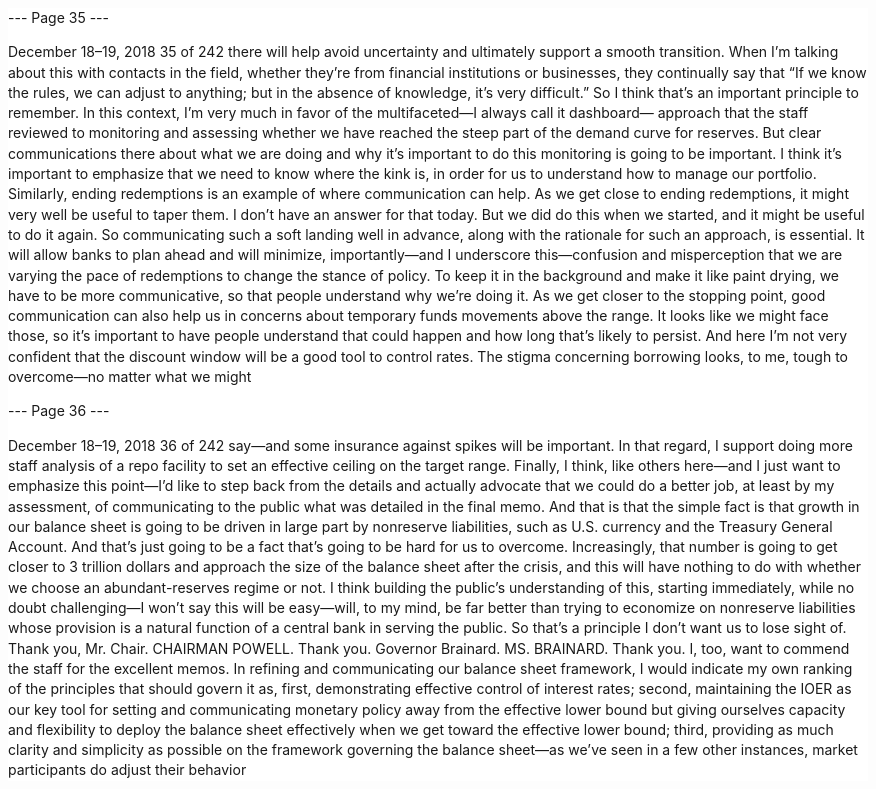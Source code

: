 --- Page 35 ---

December 18–19, 2018 35 of 242
there will help avoid uncertainty and ultimately support a smooth transition. When I’m talking
about this with contacts in the field, whether they’re from financial institutions or businesses,
they continually say that “If we know the rules, we can adjust to anything; but in the absence of
knowledge, it’s very difficult.” So I think that’s an important principle to remember.
In this context, I’m very much in favor of the multifaceted—I always call it dashboard—
approach that the staff reviewed to monitoring and assessing whether we have reached the steep
part of the demand curve for reserves. But clear communications there about what we are doing
and why it’s important to do this monitoring is going to be important. I think it’s important to
emphasize that we need to know where the kink is, in order for us to understand how to manage
our portfolio. Similarly, ending redemptions is an example of where communication can help.
As we get close to ending redemptions, it might very well be useful to taper them. I don’t have
an answer for that today. But we did do this when we started, and it might be useful to do it
again.
So communicating such a soft landing well in advance, along with the rationale for such
an approach, is essential. It will allow banks to plan ahead and will minimize, importantly—and
I underscore this—confusion and misperception that we are varying the pace of redemptions to
change the stance of policy. To keep it in the background and make it like paint drying, we have
to be more communicative, so that people understand why we’re doing it.
As we get closer to the stopping point, good communication can also help us in concerns
about temporary funds movements above the range. It looks like we might face those, so it’s
important to have people understand that could happen and how long that’s likely to persist.
And here I’m not very confident that the discount window will be a good tool to control rates.
The stigma concerning borrowing looks, to me, tough to overcome—no matter what we might

--- Page 36 ---

December 18–19, 2018 36 of 242
say—and some insurance against spikes will be important. In that regard, I support doing more
staff analysis of a repo facility to set an effective ceiling on the target range.
Finally, I think, like others here—and I just want to emphasize this point—I’d like to step
back from the details and actually advocate that we could do a better job, at least by my
assessment, of communicating to the public what was detailed in the final memo. And that is
that the simple fact is that growth in our balance sheet is going to be driven in large part by
nonreserve liabilities, such as U.S. currency and the Treasury General Account. And that’s just
going to be a fact that’s going to be hard for us to overcome. Increasingly, that number is going
to get closer to 3 trillion dollars and approach the size of the balance sheet after the crisis, and
this will have nothing to do with whether we choose an abundant-reserves regime or not. I think
building the public’s understanding of this, starting immediately, while no doubt challenging—I
won’t say this will be easy—will, to my mind, be far better than trying to economize on
nonreserve liabilities whose provision is a natural function of a central bank in serving the
public. So that’s a principle I don’t want us to lose sight of. Thank you, Mr. Chair.
CHAIRMAN POWELL. Thank you. Governor Brainard.
MS. BRAINARD. Thank you. I, too, want to commend the staff for the excellent
memos. In refining and communicating our balance sheet framework, I would indicate my own
ranking of the principles that should govern it as, first, demonstrating effective control of interest
rates; second, maintaining the IOER as our key tool for setting and communicating monetary
policy away from the effective lower bound but giving ourselves capacity and flexibility to
deploy the balance sheet effectively when we get toward the effective lower bound; third,
providing as much clarity and simplicity as possible on the framework governing the balance
sheet—as we’ve seen in a few other instances, market participants do adjust their behavior
